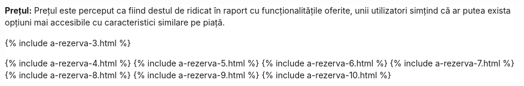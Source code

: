 **Prețul:** Prețul este perceput ca fiind destul de ridicat în raport cu funcționalitățile oferite, unii utilizatori simțind că ar putea exista opțiuni mai accesibile cu caracteristici similare pe piață.
</div>


{% include a-rezerva-3.html %}


{% include a-rezerva-4.html %}
{% include a-rezerva-5.html %}
{% include a-rezerva-6.html %}
{% include a-rezerva-7.html %}
{% include a-rezerva-8.html %}
{% include a-rezerva-9.html %}
{% include a-rezerva-10.html %}